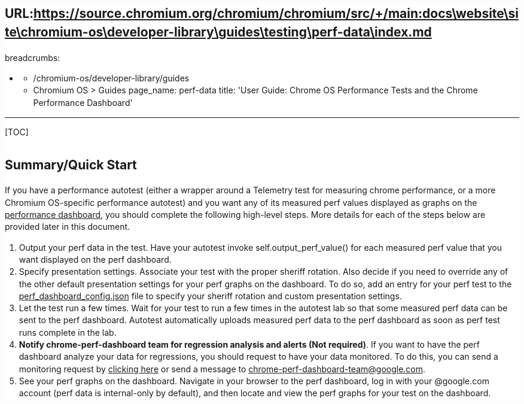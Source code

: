 URL:https://source.chromium.org/chromium/chromium/src/+/main:docs\website\site\chromium-os\developer-library\guides\testing\perf-data\index.md
---
breadcrumbs:
- - /chromium-os/developer-library/guides
  - Chromium OS > Guides
page_name: perf-data
title: 'User Guide: Chrome OS Performance Tests and the Chrome Performance Dashboard'
---

[TOC]

## Summary/Quick Start

If you have a performance autotest (either a wrapper around a Telemetry test for
measuring chrome performance, or a more Chromium OS-specific performance
autotest) and you want any of its measured perf values displayed as graphs on
the [performance dashboard](https://chromeperf.appspot.com/), you should
complete the following high-level steps. More details for each of the steps
below are provided later in this document.

1.  Output your perf data in the test. Have your autotest invoke
            self.output_perf_value() for each measured perf value that you want
            displayed on the perf dashboard.
2.  Specify presentation settings. Associate your test with the proper
            sheriff rotation. Also decide if you need to override any of the
            other default presentation settings for your perf graphs on the
            dashboard. To do so, add an entry for your perf test to the
            [perf_dashboard_config.json](https://chromium.googlesource.com/chromiumos/third_party/autotest/+/HEAD/tko/perf_upload/perf_dashboard_config.json)
            file to specify your sheriff rotation and custom presentation
            settings.
3.  Let the test run a few times. Wait for your test to run a few times
            in the autotest lab so that some measured perf data can be sent to
            the perf dashboard. Autotest automatically uploads measured perf
            data to the perf dashboard as soon as perf test runs complete in the
            lab.
4.  **Notify chrome-perf-dashboard team for regression analysis and
            alerts (Not required)**. If you want to have the perf dashboard
            analyze your data for regressions, you should request to have your
            data monitored. To do this, you can send a monitoring request by
            [clicking
            here](https://code.google.com/p/chromium/issues/entry?summary=Monitoring%20Request&comment=Please%20add%20monitoring%20for%20the%20following%20tests%3A%0A%0ABuildbot%20master%20name%3A%0ATest%20suite%20names%3A%0ARestrict%20to%20these%20specific%20traces%20(if%20any)%3A%0AEmail%20address%20and%2For%20url%20of%20sheriff%20rotation%3A%20%0AReceive%20individual%20email%20alerts%20immediately%20or%20as%20a%20daily%20summary%3F%0AShould%20these%20alerts%20be%20Google-internal%3F%0A&labels=Performance-Dashboard-MonitoringRequest%2CRestrict-View-Google&cc=)
            or send a message to chrome-perf-dashboard-team@google.com.
5.  See your perf graphs on the dashboard. Navigate in your browser to
            the perf dashboard, log in with your @google.com account (perf data
            is internal-only by default), and then locate and view the perf
            graphs for your test on the dashboard.
